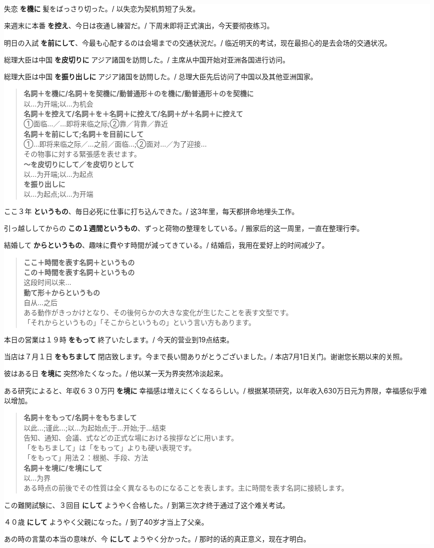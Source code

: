 失恋 **を機に** 髪をばっさり切った。/ 以失恋为契机剪短了头发。

来週末に本番 **を控え**、今日は夜通し練習だ。/ 下周末即将正式演出，今天要彻夜练习。

明日の入試 **を前にして**、今最も心配するのは会場までの交通状況だ。/ 临近明天的考试，现在最担心的是去会场的交通状况。

総理大臣は中国 **を皮切りに** アジア諸国を訪問した。/ 主席从中国开始对亚洲各国进行访问。

総理大臣は中国 **を振り出しに** アジア諸国を訪問した。/ 总理大臣先后访问了中国以及其他亚洲国家。

> **名詞＋を機に/名詞＋を契機に/動普通形＋のを機に/動普通形＋のを契機に**  
> 以…为开端;以…为机会  
> **名詞＋を控えて/名詞＋を＋名詞＋に控えて/名詞＋が＋名詞＋に控えて**  
> ①面临…／…即将来临之际;②靠／背靠／靠近  
> **名詞＋を前にして;名詞＋を目前にして**  
> ①…即将来临之际／…之前／面临…;②面对…／为了迎接…  
> その物事に対する緊張感を表せます。  
> **～を皮切りにして／を皮切りとして**  
> 以…为开端;以…为起点  
> **を振り出しに**  
> 以…为起点;以…为开端  

ここ３年 **というもの**、毎日必死に仕事に打ち込んできた。/ 这3年里，每天都拼命地埋头工作。

引っ越ししてからの **この１週間というもの**、ずっと荷物の整理をしている。/ 搬家后的这一周里，一直在整理行李。

結婚して **からというもの**、趣味に費やす時間が減ってきている。/ 结婚后，我用在爱好上的时间减少了。

> **ここ＋時間を表す名詞＋というもの**  
> **この＋時間を表す名詞＋というもの**  
> 这段时间以来…  
> **動て形＋からというもの**  
> 自从…之后  
> ある動作がきっかけとなり、その後何らかの大きな変化が生じたことを表す文型です。  
> 「それからというもの」「そこからというもの」という言い方もあります。  

本日の営業は１９時 **をもって** 終了いたします。/ 今天的营业到19点结束。

当店は７月１日 **をもちまして** 閉店致します。今まで長い間ありがとうございました。/ 本店7月1日关门。谢谢您长期以来的关照。

彼はある日 **を境に** 突然冷たくなった。/ 他以某一天为界突然冷淡起来。

ある研究によると、年収６３０万円 **を境に** 幸福感は増えにくくなるらしい。/ 根据某项研究，以年收入630万日元为界限，幸福感似乎难以增加。

> **名詞＋をもって/名詞＋をもちまして**  
> 以此…;谨此…;以…为起始点;于…开始;于…结束  
> 告知、通知、会議、式などの正式な場における挨拶などに用います。  
> 「をもちまして」は「をもって」よりも硬い表現です。  
> 「をもって」用法２：根拠、手段、方法  
> **名詞＋を境に/を境にして**  
> 以…为界  
> ある時点の前後でその性質は全く異なるものになることを表します。主に時間を表す名詞に接続します。  

この難関試験に、３回目 **にして** ようやく合格した。/ 到第三次才终于通过了这个难关考试。

４０歳 **にして** ようやく父親になった。/ 到了40岁才当上了父亲。

あの時の言葉の本当の意味が、今 **にして** ようやく分かった。/ 那时的话的真正意义，现在才明白。

